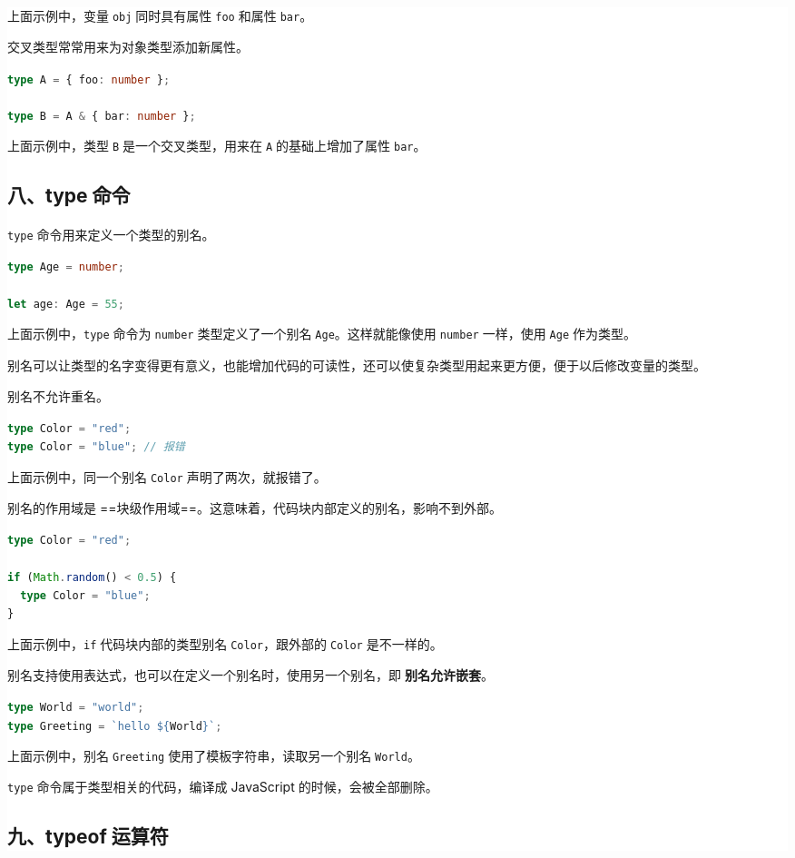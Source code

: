 上面示例中，变量 `obj` 同时具有属性 `foo` 和属性 `bar`。

交叉类型常常用来为对象类型添加新属性。

```ts
type A = { foo: number };

type B = A & { bar: number };
```

上面示例中，类型 `B` 是一个交叉类型，用来在 `A` 的基础上增加了属性 `bar`。

## 八、type 命令

`type` 命令用来定义一个类型的别名。

```ts
type Age = number;

let age: Age = 55;
```

上面示例中，`type` 命令为 `number` 类型定义了一个别名 `Age`。这样就能像使用 `number` 一样，使用 `Age` 作为类型。

别名可以让类型的名字变得更有意义，也能增加代码的可读性，还可以使复杂类型用起来更方便，便于以后修改变量的类型。

别名不允许重名。

```ts
type Color = "red";
type Color = "blue"; // 报错
```

上面示例中，同一个别名 `Color` 声明了两次，就报错了。

别名的作用域是 ==块级作用域==。这意味着，代码块内部定义的别名，影响不到外部。

```ts
type Color = "red";

if (Math.random() < 0.5) {
  type Color = "blue";
}
```

上面示例中，`if` 代码块内部的类型别名 `Color`，跟外部的 `Color` 是不一样的。

别名支持使用表达式，也可以在定义一个别名时，使用另一个别名，即 **别名允许嵌套**。

```ts
type World = "world";
type Greeting = `hello ${World}`;
```

上面示例中，别名 `Greeting` 使用了模板字符串，读取另一个别名 `World`。

`type` 命令属于类型相关的代码，编译成 JavaScript 的时候，会被全部删除。

## 九、typeof 运算符
